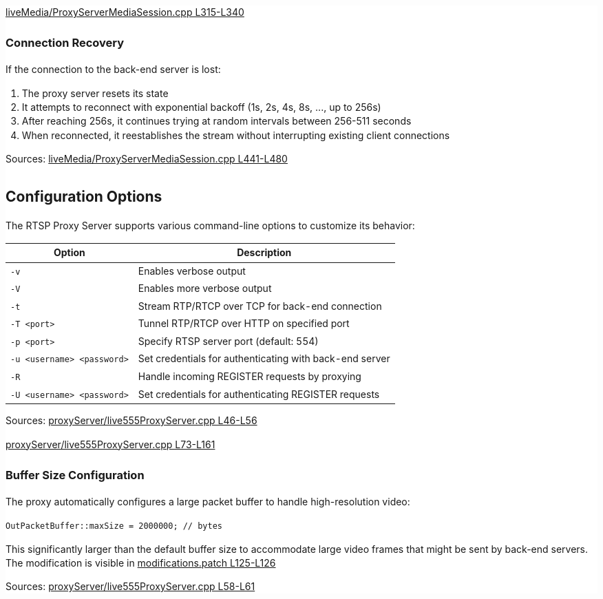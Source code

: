  [liveMedia/ProxyServerMediaSession.cpp L315-L340](https://github.com/rgaufman/live555/blob/a0eb8f91/liveMedia/ProxyServerMediaSession.cpp#L315-L340)

### Connection Recovery

If the connection to the back-end server is lost:

1. The proxy server resets its state
2. It attempts to reconnect with exponential backoff (1s, 2s, 4s, 8s, ..., up to 256s)
3. After reaching 256s, it continues trying at random intervals between 256-511 seconds
4. When reconnected, it reestablishes the stream without interrupting existing client connections

Sources: [liveMedia/ProxyServerMediaSession.cpp L441-L480](https://github.com/rgaufman/live555/blob/a0eb8f91/liveMedia/ProxyServerMediaSession.cpp#L441-L480)

## Configuration Options

The RTSP Proxy Server supports various command-line options to customize its behavior:

| Option | Description |
| --- | --- |
| `-v` | Enables verbose output |
| `-V` | Enables more verbose output |
| `-t` | Stream RTP/RTCP over TCP for back-end connection |
| `-T <port>` | Tunnel RTP/RTCP over HTTP on specified port |
| `-p <port>` | Specify RTSP server port (default: 554) |
| `-u <username> <password>` | Set credentials for authenticating with back-end server |
| `-R` | Handle incoming REGISTER requests by proxying |
| `-U <username> <password>` | Set credentials for authenticating REGISTER requests |

Sources: [proxyServer/live555ProxyServer.cpp L46-L56](https://github.com/rgaufman/live555/blob/a0eb8f91/proxyServer/live555ProxyServer.cpp#L46-L56)

 [proxyServer/live555ProxyServer.cpp L73-L161](https://github.com/rgaufman/live555/blob/a0eb8f91/proxyServer/live555ProxyServer.cpp#L73-L161)

### Buffer Size Configuration

The proxy automatically configures a large packet buffer to handle high-resolution video:

```
OutPacketBuffer::maxSize = 2000000; // bytes
```

This significantly larger than the default buffer size to accommodate large video frames that might be sent by back-end servers. The modification is visible in [modifications.patch L125-L126](https://github.com/rgaufman/live555/blob/a0eb8f91/modifications.patch#L125-L126)

Sources: [proxyServer/live555ProxyServer.cpp L58-L61](https://github.com/rgaufman/live555/blob/a0eb8f91/proxyServer/live555ProxyServer.cpp#L58-L61)
